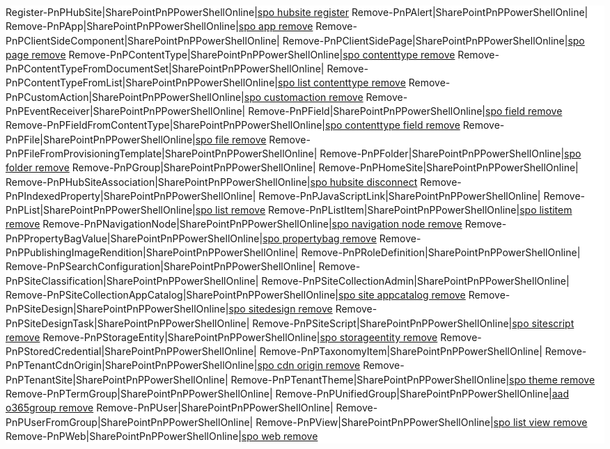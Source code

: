 Register-PnPHubSite|SharePointPnPPowerShellOnline|[spo hubsite register](../cmd/spo/hubsite/hubsite-register.md)
Remove-PnPAlert|SharePointPnPPowerShellOnline|
Remove-PnPApp|SharePointPnPPowerShellOnline|[spo app remove](../cmd/spo/app/app-remove.md)
Remove-PnPClientSideComponent|SharePointPnPPowerShellOnline|
Remove-PnPClientSidePage|SharePointPnPPowerShellOnline|[spo page remove](../cmd/spo/page/page-remove.md)
Remove-PnPContentType|SharePointPnPPowerShellOnline|[spo contenttype remove](../cmd/spo/contenttype/contenttype-remove.md)
Remove-PnPContentTypeFromDocumentSet|SharePointPnPPowerShellOnline|
Remove-PnPContentTypeFromList|SharePointPnPPowerShellOnline|[spo list contenttype remove](../cmd/spo/list/list-contenttype-remove.md)
Remove-PnPCustomAction|SharePointPnPPowerShellOnline|[spo customaction remove](../cmd/spo/customaction/customaction-remove.md)
Remove-PnPEventReceiver|SharePointPnPPowerShellOnline|
Remove-PnPField|SharePointPnPPowerShellOnline|[spo field remove](../cmd/spo/field/field-remove.md)
Remove-PnPFieldFromContentType|SharePointPnPPowerShellOnline|[spo contenttype field remove](../cmd/spo/contenttype/contenttype-field-remove.md)
Remove-PnPFile|SharePointPnPPowerShellOnline|[spo file remove](../cmd/spo/file/file-remove.md)
Remove-PnPFileFromProvisioningTemplate|SharePointPnPPowerShellOnline|
Remove-PnPFolder|SharePointPnPPowerShellOnline|[spo folder remove](../cmd/spo/folder/folder-remove.md)
Remove-PnPGroup|SharePointPnPPowerShellOnline|
Remove-PnPHomeSite|SharePointPnPPowerShellOnline|
Remove-PnPHubSiteAssociation|SharePointPnPPowerShellOnline|[spo hubsite disconnect](../cmd/spo/hubsite/hubsite-disconnect.md)
Remove-PnPIndexedProperty|SharePointPnPPowerShellOnline|
Remove-PnPJavaScriptLink|SharePointPnPPowerShellOnline|
Remove-PnPList|SharePointPnPPowerShellOnline|[spo list remove](../cmd/spo/list/list-remove.md)
Remove-PnPListItem|SharePointPnPPowerShellOnline|[spo listitem remove](../cmd/spo/listitem/listitem-remove.md)
Remove-PnPNavigationNode|SharePointPnPPowerShellOnline|[spo navigation node remove](../cmd/spo/navigation/navigation-node-remove.md)
Remove-PnPPropertyBagValue|SharePointPnPPowerShellOnline|[spo propertybag remove](../cmd/spo/propertybag/propertybag-remove.md)
Remove-PnPPublishingImageRendition|SharePointPnPPowerShellOnline|
Remove-PnPRoleDefinition|SharePointPnPPowerShellOnline|
Remove-PnPSearchConfiguration|SharePointPnPPowerShellOnline|
Remove-PnPSiteClassification|SharePointPnPPowerShellOnline|
Remove-PnPSiteCollectionAdmin|SharePointPnPPowerShellOnline|
Remove-PnPSiteCollectionAppCatalog|SharePointPnPPowerShellOnline|[spo site appcatalog remove](../cmd/spo/site/site-appcatalog-remove.md)
Remove-PnPSiteDesign|SharePointPnPPowerShellOnline|[spo sitedesign remove](../cmd/spo/sitedesign/sitedesign-remove.md)
Remove-PnPSiteDesignTask|SharePointPnPPowerShellOnline|
Remove-PnPSiteScript|SharePointPnPPowerShellOnline|[spo sitescript remove](../cmd/spo/sitescript/sitescript-remove.md)
Remove-PnPStorageEntity|SharePointPnPPowerShellOnline|[spo storageentity remove](../cmd/spo/storageentity/storageentity-remove.md)
Remove-PnPStoredCredential|SharePointPnPPowerShellOnline|
Remove-PnPTaxonomyItem|SharePointPnPPowerShellOnline|
Remove-PnPTenantCdnOrigin|SharePointPnPPowerShellOnline|[spo cdn origin remove](../cmd/spo/cdn/cdn-origin-remove.md)
Remove-PnPTenantSite|SharePointPnPPowerShellOnline|
Remove-PnPTenantTheme|SharePointPnPPowerShellOnline|[spo theme remove](../cmd/spo/theme/theme-remove.md)
Remove-PnPTermGroup|SharePointPnPPowerShellOnline|
Remove-PnPUnifiedGroup|SharePointPnPPowerShellOnline|[aad o365group remove](../cmd/aad/o365group/o365group-remove.md)
Remove-PnPUser|SharePointPnPPowerShellOnline|
Remove-PnPUserFromGroup|SharePointPnPPowerShellOnline|
Remove-PnPView|SharePointPnPPowerShellOnline|[spo list view remove](../cmd/spo/list/list-view-remove.md)
Remove-PnPWeb|SharePointPnPPowerShellOnline|[spo web remove](../cmd/spo/web/web-remove.md)